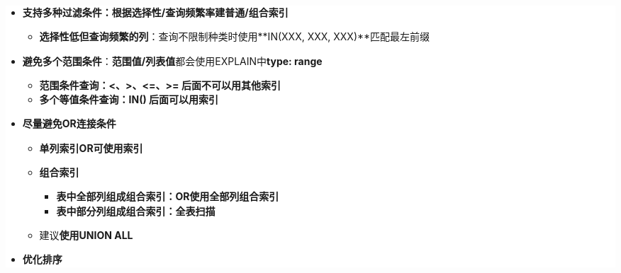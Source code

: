 - **支持多种过滤条件：根据选择性/查询频繁率建普通/组合索引**

  - **选择性低但查询频繁的列**：查询不限制种类时使用**IN(XXX, XXX, XXX)**匹配最左前缀

- **避免多个范围条件**：**范围值/列表值**都会使用EXPLAIN中**type: range**

  - **范围条件查询：<、>、<=、>= 后面不可以用其他索引**
  - **多个等值条件查询：IN() 后面可以用索引**

- **尽量避免OR连接条件**

  - **单列索引OR可使用索引**
  - **组合索引**
    - **表中全部列组成组合索引：OR使用全部列组合索引**
    - **表中部分列组成组合索引：全表扫描**

  - 建议**使用UNION ALL**

- **优化排序**

